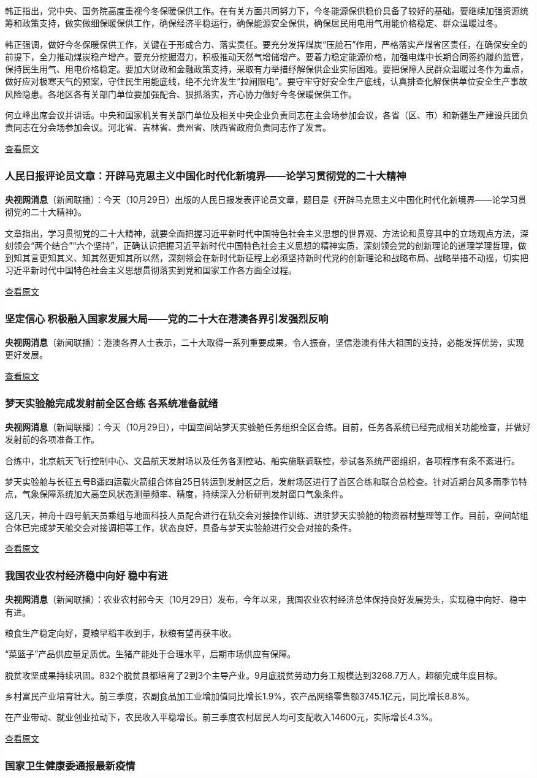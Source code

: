 韩正指出，党中央、国务院高度重视今冬保暖保供工作。在有关方面共同努力下，今冬能源保供稳价具备了较好的基础。要继续加强资源统筹和政策支持，做实做细保暖保供工作，确保经济平稳运行，确保能源安全保供，确保居民用电用气用能价格稳定、群众温暖过冬。

韩正强调，做好今冬保暖保供工作，关键在于形成合力、落实责任。要充分发挥煤炭“压舱石”作用，严格落实产煤省区责任，在确保安全的前提下，全力推动煤炭稳产增产。要充分挖掘潜力，积极推动天然气增储增产。要着力稳定能源价格，加强电煤中长期合同签约履约监管，保持民生用气、用电价格稳定。要加大财政和金融政策支持，采取有力举措纾解保供企业实际困难。要把保障人民群众温暖过冬作为重点，做好应对极寒天气的预案，守住民生用能底线，绝不允许发生“拉闸限电”。要守牢守好安全生产底线，认真排查化解保供单位安全生产事故风险隐患。各地区各有关部门单位要加强配合、狠抓落实，齐心协力做好今冬保暖保供工作。

何立峰出席会议并讲话。中央和国家机关有关部门单位及相关中央企业负责同志在主会场参加会议，各省（区、市）和新疆生产建设兵团负责同志在分会场参加会议。河北省、吉林省、贵州省、陕西省政府负责同志作了发言。

[查看原文](https://tv.cctv.com/2022/10/29/VIDEN6B9Xf8Yv8jZqgzy3hfR221029.shtml)

### 人民日报评论员文章：开辟马克思主义中国化时代化新境界——论学习贯彻党的二十大精神

**央视网消息**（新闻联播）：今天（10月29日）出版的人民日报发表评论员文章，题目是《开辟马克思主义中国化时代化新境界——论学习贯彻党的二十大精神》。

文章指出，学习贯彻党的二十大精神，就要全面把握习近平新时代中国特色社会主义思想的世界观、方法论和贯穿其中的立场观点方法，深刻领会“两个结合”“六个坚持”，正确认识把握习近平新时代中国特色社会主义思想的精神实质，深刻领会党的创新理论的道理学理哲理，做到知其言更知其义、知其然更知其所以然，深刻领会在新时代新征程上必须坚持新时代党的创新理论和战略布局、战略举措不动摇，切实把习近平新时代中国特色社会主义思想贯彻落实到党和国家工作各方面全过程。

[查看原文](https://tv.cctv.com/2022/10/29/VIDELRhAbvl29bLQH3e4B46O221029.shtml)

### 坚定信心 积极融入国家发展大局——党的二十大在港澳各界引发强烈反响

**央视网消息**（新闻联播）：港澳各界人士表示，二十大取得一系列重要成果，令人振奋，坚信港澳有伟大祖国的支持，必能发挥优势，实现更好发展。

[查看原文](https://tv.cctv.com/2022/10/29/VIDEfr3SmeeqxZXpOwEpoxSy221029.shtml)

### 梦天实验舱完成发射前全区合练 各系统准备就绪

**央视网消息**（新闻联播）：今天（10月29日），中国空间站梦天实验舱任务组织全区合练。目前，任务各系统已经完成相关功能检查，并做好发射前的各项准备工作。

合练中，北京航天飞行控制中心、文昌航天发射场以及任务各测控站、船实施联调联控，参试各系统严密组织，各项程序有条不紊进行。

梦天实验舱与长征五号B遥四运载火箭组合体自25日转运到发射区之后，发射场区进行了首区合练和联合总检查。针对近期台风多雨季节特点，气象保障系统加大高空风状态测量频率、精度，持续深入分析研判发射窗口气象条件。

这几天，神舟十四号航天员乘组与地面科技人员配合进行在轨交会对接操作训练、进驻梦天实验舱的物资器材整理等工作。目前，空间站组合体已完成梦天舱交会对接调相等工作，状态良好，具备与梦天实验舱进行交会对接的条件。

[查看原文](https://tv.cctv.com/2022/10/29/VIDEz15PZ3lWXrCW4CtNPkrk221029.shtml)

### 我国农业农村经济稳中向好 稳中有进

**央视网消息**（新闻联播）：农业农村部今天（10月29日）发布，今年以来，我国农业农村经济总体保持良好发展势头，实现稳中向好、稳中有进。

粮食生产稳定向好，夏粮早稻丰收到手，秋粮有望再获丰收。

“菜篮子”产品供应量足质优。生猪产能处于合理水平，后期市场供应有保障。

脱贫攻坚成果持续巩固。832个脱贫县都培育了2到3个主导产业。9月底脱贫劳动力务工规模达到3268.7万人，超额完成年度目标。

乡村富民产业培育壮大。前三季度，农副食品加工业增加值同比增长1.9%，农产品网络零售额3745.1亿元，同比增长8.8%。

在产业带动、就业创业拉动下，农民收入平稳增长。前三季度农村居民人均可支配收入14600元，实际增长4.3%。

[查看原文](https://tv.cctv.com/2022/10/29/VIDETIrXJQhJV2SR4VZc8j6F221029.shtml)

### 国家卫生健康委通报最新疫情
